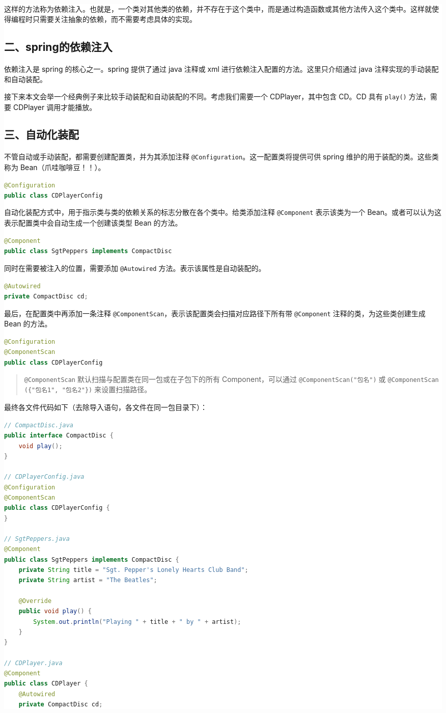 这样的方法称为依赖注入。也就是，一个类对其他类的依赖，并不存在于这个类中，而是通过构造函数或其他方法传入这个类中。这样就使得编程时只需要关注抽象的依赖，而不需要考虑具体的实现。

## 二、spring的依赖注入
依赖注入是 spring 的核心之一。spring 提供了通过 java 注释或 xml 进行依赖注入配置的方法。这里只介绍通过 java 注释实现的手动装配和自动装配。

接下来本文会举一个经典例子来比较手动装配和自动装配的不同。考虑我们需要一个 CDPlayer，其中包含 CD。CD 具有 `play()` 方法，需要 CDPlayer 调用才能播放。

## 三、自动化装配
不管自动或手动装配，都需要创建配置类，并为其添加注释 `@Configuration`。这一配置类将提供可供 spring 维护的用于装配的类。这些类称为 Bean（爪哇咖啡豆！！）。
```java
@Configuration
public class CDPlayerConfig
```

自动化装配方式中，用于指示类与类的依赖关系的标志分散在各个类中。给类添加注释 `@Component` 表示该类为一个 Bean。或者可以认为这表示配置类中会自动生成一个创建该类型 Bean 的方法。
```java
@Component
public class SgtPeppers implements CompactDisc
```

同时在需要被注入的位置，需要添加 `@Autowired` 方法。表示该属性是自动装配的。
```java
@Autowired
private CompactDisc cd;
```

最后，在配置类中再添加一条注释 `@ComponentScan`，表示该配置类会扫描对应路径下所有带 `@Component` 注释的类，为这些类创建生成 Bean 的方法。
```java
@Configuration
@ComponentScan
public class CDPlayerConfig
```

> `@ComponentScan` 默认扫描与配置类在同一包或在子包下的所有 Component，可以通过 `@ComponentScan("包名")` 或 `@ComponentScan({"包名1", "包名2"})` 来设置扫描路径。

最终各文件代码如下（去除导入语句，各文件在同一包目录下）：
```java
// CompactDisc.java
public interface CompactDisc {
    void play();
}

// CDPlayerConfig.java
@Configuration
@ComponentScan
public class CDPlayerConfig {
}

// SgtPeppers.java
@Component
public class SgtPeppers implements CompactDisc {
    private String title = "Sgt. Pepper's Lonely Hearts Club Band";
    private String artist = "The Beatles";

    @Override
    public void play() {
        System.out.println("Playing " + title + " by " + artist);
    }
}

// CDPlayer.java
@Component
public class CDPlayer {
    @Autowired
    private CompactDisc cd;
```